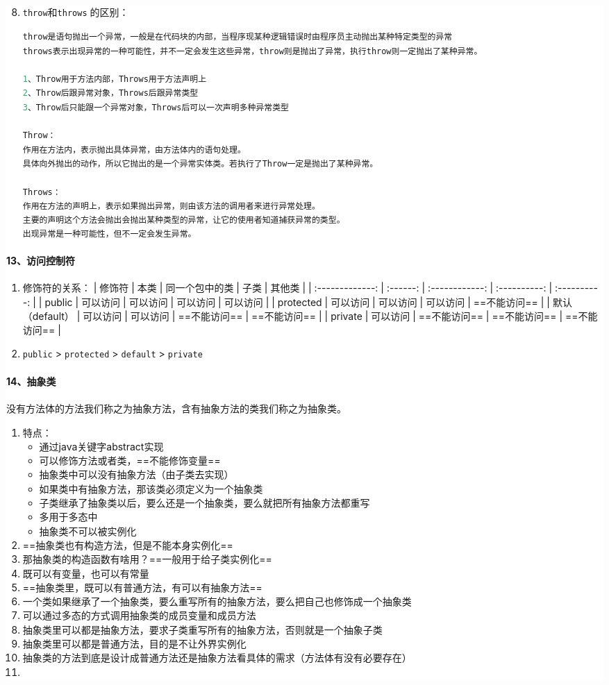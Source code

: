 8. `throw`和`throws` 的区别：

    ```java
    throw是语句抛出一个异常，一般是在代码块的内部，当程序现某种逻辑错误时由程序员主动抛出某种特定类型的异常
    throws表示出现异常的一种可能性，并不一定会发生这些异常，throw则是抛出了异常，执行throw则一定抛出了某种异常。
    
    1、Throw用于方法内部，Throws用于方法声明上
    2、Throw后跟异常对象，Throws后跟异常类型
    3、Throw后只能跟一个异常对象，Throws后可以一次声明多种异常类型
     
    Throw：
    作用在方法内，表示抛出具体异常，由方法体内的语句处理。
    具体向外抛出的动作，所以它抛出的是一个异常实体类。若执行了Throw一定是抛出了某种异常。
    
    Throws：
    作用在方法的声明上，表示如果抛出异常，则由该方法的调用者来进行异常处理。
    主要的声明这个方法会抛出会抛出某种类型的异常，让它的使用者知道捕获异常的类型。
    出现异常是一种可能性，但不一定会发生异常。
    ```

    

#### 13、访问控制符

1. 修饰符的关系：
   |     修饰符      |   本类   | 同一个包中的类 |     子类     |    其他类    |
| :-------------: | :------: | :------------: | :----------: | :----------: |
|     public      | 可以访问 |    可以访问    |   可以访问   |   可以访问   |
|    protected    | 可以访问 |    可以访问    |   可以访问   | ==不能访问== |
| 默认（default） | 可以访问 |    可以访问    | ==不能访问== | ==不能访问== |
|     private     | 可以访问 |  ==不能访问==  | ==不能访问== | ==不能访问== |
   
2. `public` > `protected` > `default` > `private`

#### 14、抽象类

没有方法体的方法我们称之为抽象方法，含有抽象方法的类我们称之为抽象类。

1. 特点：
   - 通过java关键字abstract实现
   - 可以修饰方法或者类，==不能修饰变量==
   - 抽象类中可以没有抽象方法（由子类去实现）
   - 如果类中有抽象方法，那该类必须定义为一个抽象类
   - 子类继承了抽象类以后，要么还是一个抽象类，要么就把所有抽象方法都重写
   - 多用于多态中
   - 抽象类不可以被实例化
2. ==抽象类也有构造方法，但是不能本身实例化==
3. 那抽象类的构造函数有啥用？==一般用于给子类实例化==
4. 既可以有变量，也可以有常量
5. ==抽象类里，既可以有普通方法，有可以有抽象方法==
6. 一个类如果继承了一个抽象类，要么重写所有的抽象方法，要么把自己也修饰成一个抽象类
7. 可以通过多态的方式调用抽象类的成员变量和成员方法
8. 抽象类里可以都是抽象方法，要求子类重写所有的抽象方法，否则就是一个抽象子类
9. 抽象类里可以都是普通方法，目的是不让外界实例化
10. 抽象类的方法到底是设计成普通方法还是抽象方法看具体的需求（方法体有没有必要存在）
11. 
